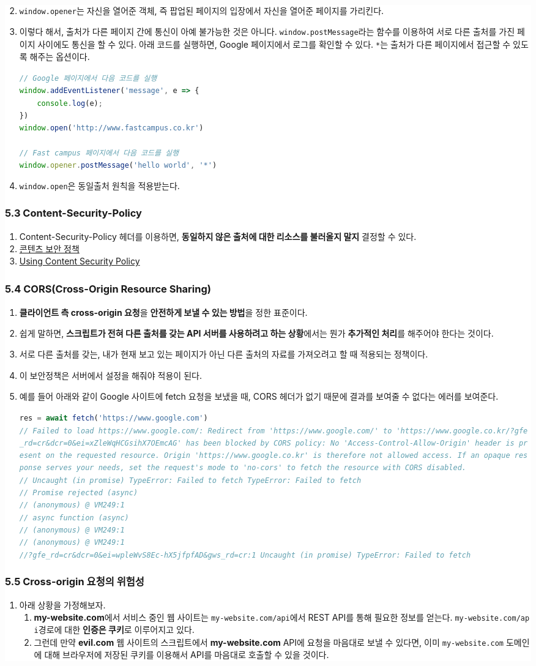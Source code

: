 2. `window.opener`는 자신을 열어준 객체, 즉 팝업된 페이지의 입장에서 자신을 열어준 페이지를 가리킨다.
3. 이렇다 해서, 출처가 다른 페이지 간에 통신이 아예 불가능한 것은 아니다. `window.postMessage`라는 함수를 이용하여 서로 다른 출처를 가진 페이지 사이에도 통신을 할 수 있다. 아래 코드를 실행하면, Google 페이지에서 로그를 확인할 수 있다. `*`는 출처가 다른 페이지에서 접근할 수 있도록 해주는 옵션이다.

   ```javascript
   // Google 페이지에서 다음 코드를 실행
   window.addEventListener('message', e => {
       console.log(e);
   })
   window.open('http://www.fastcampus.co.kr')

   // Fast campus 페이지에서 다음 코드를 실행
   window.opener.postMessage('hello world', '*')
   ```

4. `window.open`은 동일출처 원칙을 적용받는다.

### 5.3 Content-Security-Policy

1. Content-Security-Policy 헤더를 이용하면, **동일하지 않은 출처에 대한 리소스를 불러올지 말지** 결정할 수 있다.
2. [콘텐츠 보안 정책](https://developers.google.com/web/fundamentals/security/csp/?hl=ko)
3. [Using Content Security Policy](https://developer.mozilla.org/ko/docs/Web/HTTP/CSP)

### 5.4 CORS(Cross-Origin Resource Sharing)

1. **클라이언트 측 cross-origin 요청**을 **안전하게 보낼 수 있는 방법**을 정한 표준이다.
2. 쉽게 말하면, **스크립트가 전혀 다른 출처를 갖는 API 서버를 사용하려고 하는 상황**에서는 뭔가 **추가적인 처리**를 해주어야 한다는 것이다.
3. 서로 다른 출처를 갖는, 내가 현재 보고 있는 페이지가 아닌 다른 출처의 자료를 가져오려고 할 때 적용되는 정책이다.
4. 이 보안정책은 서버에서 설정을 해줘야 적용이 된다.
5. 예를 들어 아래와 같이 Google 사이트에 fetch 요청을 보냈을 때, CORS 헤더가 없기 때문에 결과를 보여줄 수 없다는 에러를 보여준다.

   ```javascript
   res = await fetch('https://www.google.com')
   // Failed to load https://www.google.com/: Redirect from 'https://www.google.com/' to 'https://www.google.co.kr/?gfe_rd=cr&dcr=0&ei=xZleWqHCGsihX7OEmcAG' has been blocked by CORS policy: No 'Access-Control-Allow-Origin' header is present on the requested resource. Origin 'https://www.google.co.kr' is therefore not allowed access. If an opaque response serves your needs, set the request's mode to 'no-cors' to fetch the resource with CORS disabled.
   // Uncaught (in promise) TypeError: Failed to fetch TypeError: Failed to fetch
   // Promise rejected (async)
   // (anonymous) @ VM249:1
   // async function (async)
   // (anonymous) @ VM249:1
   // (anonymous) @ VM249:1
   //?gfe_rd=cr&dcr=0&ei=wpleWvS8Ec-hX5jfpfAD&gws_rd=cr:1 Uncaught (in promise) TypeError: Failed to fetch
   ```

### 5.5 Cross-origin 요청의 위험성

1. 아래 상황을 가정해보자.
   1. **my-website.com**에서 서비스 중인 웹 사이트는 `my-website.com/api`에서 REST API를 통해 필요한 정보를 얻는다. `my-website.com/api`경로에 대한 **인증은 쿠키**로 이루어지고 있다.
   2. 그런데 만약 **evil.com** 웹 사이트의 스크립트에서 **my-website.com** API에 요청을 마음대로 보낼 수 있다면, 이미 `my-website.com` 도메인에 대해 브라우저에 저장된 쿠키를 이용해서 API를 마음대로 호출할 수 있을 것이다.
